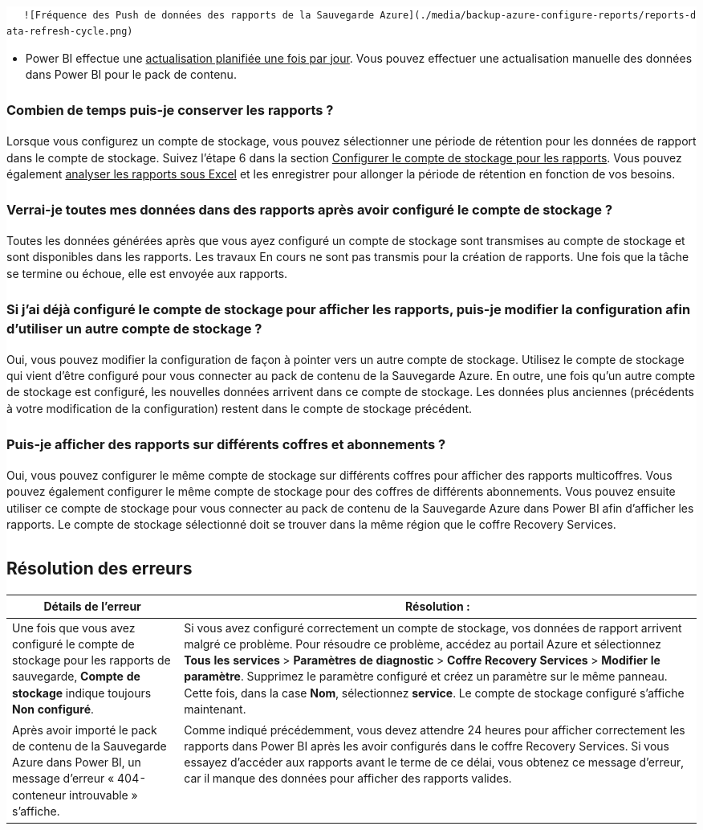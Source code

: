        ![Fréquence des Push de données des rapports de la Sauvegarde Azure](./media/backup-azure-configure-reports/reports-data-refresh-cycle.png)

  * Power BI effectue une [actualisation planifiée une fois par jour](https://powerbi.microsoft.com/documentation/powerbi-refresh-data/#what-can-be-refreshed). Vous pouvez effectuer une actualisation manuelle des données dans Power BI pour le pack de contenu.

### <a name="how-long-can-i-retain-reports"></a>Combien de temps puis-je conserver les rapports ?
Lorsque vous configurez un compte de stockage, vous pouvez sélectionner une période de rétention pour les données de rapport dans le compte de stockage. Suivez l’étape 6 dans la section [Configurer le compte de stockage pour les rapports](backup-azure-configure-reports.md#configure-storage-account-for-reports). Vous pouvez également [analyser les rapports sous Excel](https://powerbi.microsoft.com/documentation/powerbi-service-analyze-in-excel/) et les enregistrer pour allonger la période de rétention en fonction de vos besoins.

### <a name="will-i-see-all-my-data-in-reports-after-i-configure-the-storage-account"></a>Verrai-je toutes mes données dans des rapports après avoir configuré le compte de stockage ?
 Toutes les données générées après que vous ayez configuré un compte de stockage sont transmises au compte de stockage et sont disponibles dans les rapports. Les travaux En cours ne sont pas transmis pour la création de rapports. Une fois que la tâche se termine ou échoue, elle est envoyée aux rapports.

### <a name="if-i-already-configured-the-storage-account-to-view-reports-can-i-change-the-configuration-to-use-another-storage-account"></a>Si j’ai déjà configuré le compte de stockage pour afficher les rapports, puis-je modifier la configuration afin d’utiliser un autre compte de stockage ?
Oui, vous pouvez modifier la configuration de façon à pointer vers un autre compte de stockage. Utilisez le compte de stockage qui vient d’être configuré pour vous connecter au pack de contenu de la Sauvegarde Azure. En outre, une fois qu’un autre compte de stockage est configuré, les nouvelles données arrivent dans ce compte de stockage. Les données plus anciennes (précédents à votre modification de la configuration) restent dans le compte de stockage précédent.

### <a name="can-i-view-reports-across-vaults-and-subscriptions"></a>Puis-je afficher des rapports sur différents coffres et abonnements ?
Oui, vous pouvez configurer le même compte de stockage sur différents coffres pour afficher des rapports multicoffres. Vous pouvez également configurer le même compte de stockage pour des coffres de différents abonnements. Vous pouvez ensuite utiliser ce compte de stockage pour vous connecter au pack de contenu de la Sauvegarde Azure dans Power BI afin d’afficher les rapports. Le compte de stockage sélectionné doit se trouver dans la même région que le coffre Recovery Services.

## <a name="troubleshooting-errors"></a>Résolution des erreurs
| Détails de l’erreur | Résolution : |
| --- | --- |
| Une fois que vous avez configuré le compte de stockage pour les rapports de sauvegarde, **Compte de stockage** indique toujours **Non configuré**. | Si vous avez configuré correctement un compte de stockage, vos données de rapport arrivent malgré ce problème. Pour résoudre ce problème, accédez au portail Azure et sélectionnez **Tous les services** > **Paramètres de diagnostic** > **Coffre Recovery Services** > **Modifier le paramètre**. Supprimez le paramètre configuré et créez un paramètre sur le même panneau. Cette fois, dans la case **Nom**, sélectionnez **service**. Le compte de stockage configuré s’affiche maintenant. |
|Après avoir importé le pack de contenu de la Sauvegarde Azure dans Power BI, un message d’erreur « 404-conteneur introuvable » s’affiche. | Comme indiqué précédemment, vous devez attendre 24 heures pour afficher correctement les rapports dans Power BI après les avoir configurés dans le coffre Recovery Services. Si vous essayez d’accéder aux rapports avant le terme de ce délai, vous obtenez ce message d’erreur, car il manque des données pour afficher des rapports valides. |
